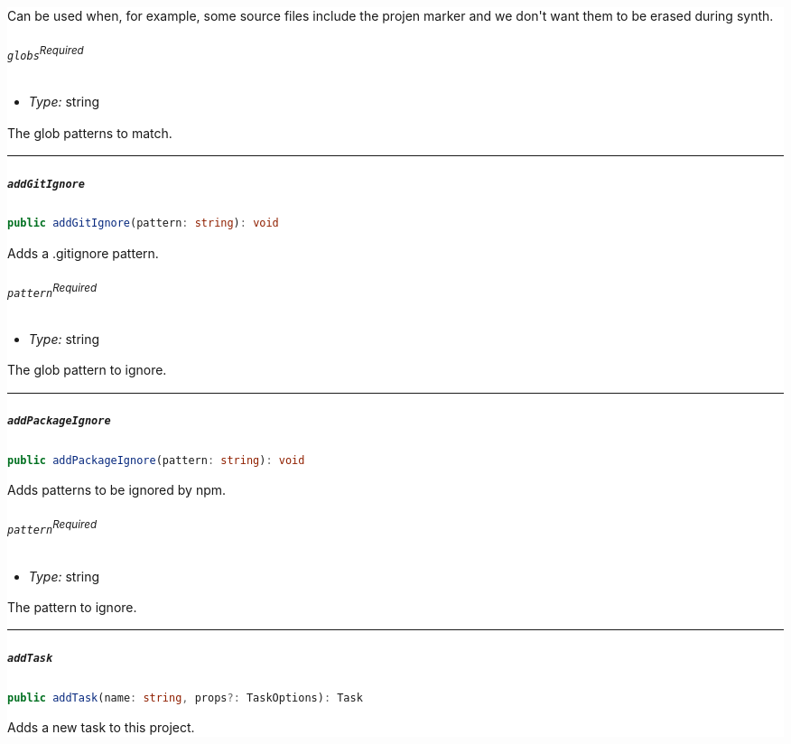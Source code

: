Can be used when, for example, some
source files include the projen marker and we don't want them to be erased during synth.

###### `globs`<sup>Required</sup> <a name="globs" id="awscdk-template-app-ts.AwsCdkTemplateTypeScriptApp.addExcludeFromCleanup.parameter.globs"></a>

- *Type:* string

The glob patterns to match.

---

##### `addGitIgnore` <a name="addGitIgnore" id="awscdk-template-app-ts.AwsCdkTemplateTypeScriptApp.addGitIgnore"></a>

```typescript
public addGitIgnore(pattern: string): void
```

Adds a .gitignore pattern.

###### `pattern`<sup>Required</sup> <a name="pattern" id="awscdk-template-app-ts.AwsCdkTemplateTypeScriptApp.addGitIgnore.parameter.pattern"></a>

- *Type:* string

The glob pattern to ignore.

---

##### `addPackageIgnore` <a name="addPackageIgnore" id="awscdk-template-app-ts.AwsCdkTemplateTypeScriptApp.addPackageIgnore"></a>

```typescript
public addPackageIgnore(pattern: string): void
```

Adds patterns to be ignored by npm.

###### `pattern`<sup>Required</sup> <a name="pattern" id="awscdk-template-app-ts.AwsCdkTemplateTypeScriptApp.addPackageIgnore.parameter.pattern"></a>

- *Type:* string

The pattern to ignore.

---

##### `addTask` <a name="addTask" id="awscdk-template-app-ts.AwsCdkTemplateTypeScriptApp.addTask"></a>

```typescript
public addTask(name: string, props?: TaskOptions): Task
```

Adds a new task to this project.
